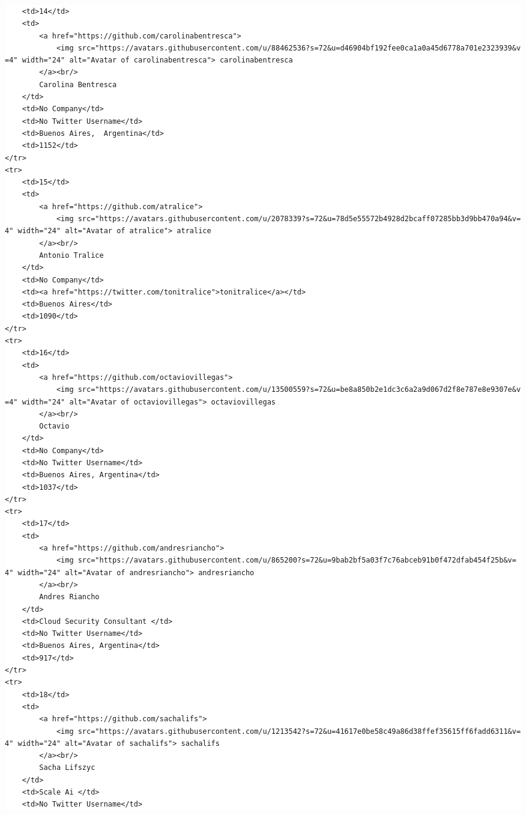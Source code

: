 		<td>14</td>
		<td>
			<a href="https://github.com/carolinabentresca">
				<img src="https://avatars.githubusercontent.com/u/88462536?s=72&u=d46904bf192fee0ca1a0a45d6778a701e2323939&v=4" width="24" alt="Avatar of carolinabentresca"> carolinabentresca
			</a><br/>
			Carolina Bentresca
		</td>
		<td>No Company</td>
		<td>No Twitter Username</td>
		<td>Buenos Aires,  Argentina</td>
		<td>1152</td>
	</tr>
	<tr>
		<td>15</td>
		<td>
			<a href="https://github.com/atralice">
				<img src="https://avatars.githubusercontent.com/u/2078339?s=72&u=78d5e55572b4928d2bcaff07285bb3d9bb470a94&v=4" width="24" alt="Avatar of atralice"> atralice
			</a><br/>
			Antonio Tralice
		</td>
		<td>No Company</td>
		<td><a href="https://twitter.com/tonitralice">tonitralice</a></td>
		<td>Buenos Aires</td>
		<td>1090</td>
	</tr>
	<tr>
		<td>16</td>
		<td>
			<a href="https://github.com/octaviovillegas">
				<img src="https://avatars.githubusercontent.com/u/13500559?s=72&u=be8a850b2e1dc3c6a2a9d067d2f8e787e8e9307e&v=4" width="24" alt="Avatar of octaviovillegas"> octaviovillegas
			</a><br/>
			Octavio
		</td>
		<td>No Company</td>
		<td>No Twitter Username</td>
		<td>Buenos Aires, Argentina</td>
		<td>1037</td>
	</tr>
	<tr>
		<td>17</td>
		<td>
			<a href="https://github.com/andresriancho">
				<img src="https://avatars.githubusercontent.com/u/865200?s=72&u=9bab2bf5a03f7c76abceb91b0f472dfab454f25b&v=4" width="24" alt="Avatar of andresriancho"> andresriancho
			</a><br/>
			Andres Riancho
		</td>
		<td>Cloud Security Consultant </td>
		<td>No Twitter Username</td>
		<td>Buenos Aires, Argentina</td>
		<td>917</td>
	</tr>
	<tr>
		<td>18</td>
		<td>
			<a href="https://github.com/sachalifs">
				<img src="https://avatars.githubusercontent.com/u/1213542?s=72&u=41617e0be58c49a86d38ffef35615ff6fadd6311&v=4" width="24" alt="Avatar of sachalifs"> sachalifs
			</a><br/>
			Sacha Lifszyc
		</td>
		<td>Scale Ai </td>
		<td>No Twitter Username</td>